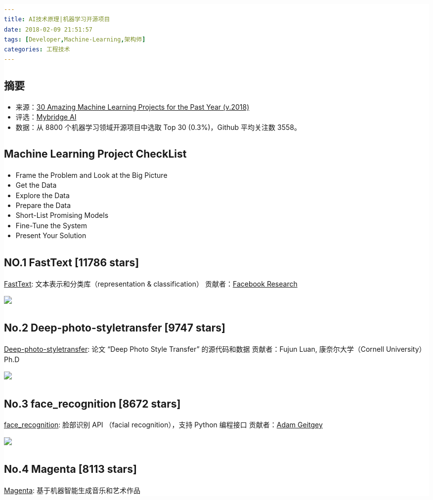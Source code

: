 ```yaml
---
title: AI技术原理|机器学习开源项目
date: 2018-02-09 21:51:57
tags: [Developer,Machine-Learning,架构师]
categories: 工程技术
---
```

## 摘要

- 来源：[30 Amazing Machine Learning Projects for the Past Year (v.2018)](https://medium.mybridge.co/30-amazing-machine-learning-projects-for-the-past-year-v-2018-b853b8621ac7)
- 评选：[Mybridge AI](https://www.mybridge.co)
- 数据：从 8800 个机器学习领域开源项目中选取 Top 30 (0.3%)，Github 平均关注数 3558。


## Machine Learning Project CheckList
- Frame the Problem and Look at the Big Picture
- Get the Data
- Explore the Data
- Prepare the Data
- Short-List Promising Models
- Fine-Tune the System
- Present Your Solution

## NO.1 FastText [11786 stars]
[FastText](https://goo.gl/VWGfCs): 文本表示和分类库（representation & classification）
贡献者：[Facebook Research](https://medium.com/@FBResearch)

![](http://riboseyim-qiniu.riboseyim.com/FastText.png)

## No.2 Deep-photo-styletransfer [9747 stars]
[Deep-photo-styletransfer](https://github.com/luanfujun/deep-photo-styletransfer): 论文 “Deep Photo Style Transfer” 的源代码和数据
贡献者：Fujun Luan, 康奈尔大学（Cornell University）Ph.D

![](http://riboseyim-qiniu.riboseyim.com/Deep-photo-styletransfer.png)

## No.3 face_recognition [8672 stars]
[face_recognition](https://github.com/ageitgey/face_recognition): 脸部识别 API （facial recognition），支持 Python 编程接口
贡献者：[Adam Geitgey](https://medium.com/@ageitgey)

![](http://riboseyim-qiniu.riboseyim.com/face_recognition.png)

## No.4 Magenta [8113 stars]
[Magenta](https://github.com/tensorflow/magenta): 基于机器智能生成音乐和艺术作品
